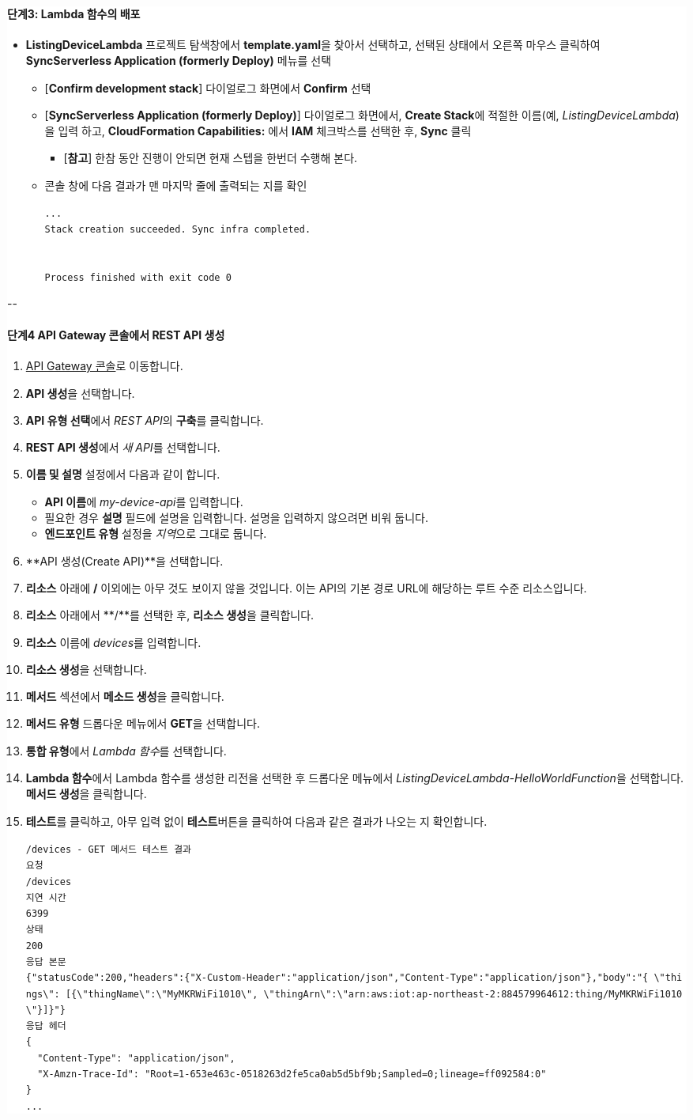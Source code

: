 #### 단계3: Lambda 함수의 배포

- **ListingDeviceLambda** 프로젝트 탐색창에서 **template.yaml**을 찾아서 선택하고, 선택된 상태에서 오른쪽 마우스 클릭하여 **SyncServerless Application (formerly Deploy)** 메뉴를 선택
  
  - [**Confirm development stack**] 다이얼로그 화면에서 **Confirm** 선택
  
  - [**SyncServerless Application (formerly Deploy)**] 다이얼로그 화면에서, **Create Stack**에 적절한 이름(예, *ListingDeviceLambda*)을 입력 하고, **CloudFormation Capabilities:** 에서 **IAM** 체크박스를 선택한 후, **Sync** 클릭
    
    - [**참고**] 한참 동안 진행이 안되면 현재 스텝을 한번더 수행해 본다.  
  
  - 콘솔 창에 다음 결과가 맨 마지막 줄에 출력되는 지를 확인
    
    ```
    ...
	Stack creation succeeded. Sync infra completed.


	Process finished with exit code 0
    ``` 

--	
#### 단계4 API Gateway 콘솔에서 REST API 생성

1. [API Gateway 콘솔](https://ap-northeast-2.console.aws.amazon.com/apigateway/)로 이동합니다.
2. **API 생성**을 선택합니다.
3. **API 유형 선택**에서 *REST API*의 **구축**를 클릭합니다.
4. **REST API 생성**에서 *새 API*를 선택합니다.
5. **이름 및 설명** 설정에서 다음과 같이 합니다.
	- **API 이름**에 *my-device-api*를 입력합니다.
	- 필요한 경우 **설명** 필드에 설명을 입력합니다. 설명을 입력하지 않으려면 비워 둡니다.
	- **엔드포인트 유형** 설정을 *지역*으로 그대로 둡니다.
6. **API 생성(Create API)**을 선택합니다.
7. **리소스** 아래에 **/** 이외에는 아무 것도 보이지 않을 것입니다. 이는 API의 기본 경로 URL에 해당하는 루트 수준 리소스입니다.
8. **리소스** 아래에서 **/**를 선택한 후, **리소스 생성**을 클릭합니다.
10. **리소스** 이름에 *devices*를 입력합니다. 
11. **리소스 생성**을 선택합니다.
12. **메서드** 섹션에서 **메소드 생성**을 클릭합니다.
13. **메서드 유형** 드롭다운 메뉴에서 **GET**을 선택합니다.
14. **통합 유형**에서 *Lambda 함수*를 선택합니다.
15. **Lambda 함수**에서 Lambda 함수를 생성한 리전을 선택한 후 드롭다운 메뉴에서 *ListingDeviceLambda-HelloWorldFunction*을 선택합니다.  **메서드 생성**을 클릭합니다.
16. **테스트**를 클릭하고, 아무 입력 없이 **테스트**버튼을 클릭하여 다음과 같은 결과가 나오는 지 확인합니다.

	```
	/devices - GET 메서드 테스트 결과
	요청
	/devices
	지연 시간
	6399
	상태
	200
	응답 본문
	{"statusCode":200,"headers":{"X-Custom-Header":"application/json","Content-Type":"application/json"},"body":"{ \"things\": [{\"thingName\":\"MyMKRWiFi1010\", \"thingArn\":\"arn:aws:iot:ap-northeast-2:884579964612:thing/MyMKRWiFi1010\"}]}"}
	응답 헤더
	{
	  "Content-Type": "application/json",
	  "X-Amzn-Trace-Id": "Root=1-653e463c-0518263d2fe5ca0ab5d5bf9b;Sampled=0;lineage=ff092584:0"
	}
	...
	```
	